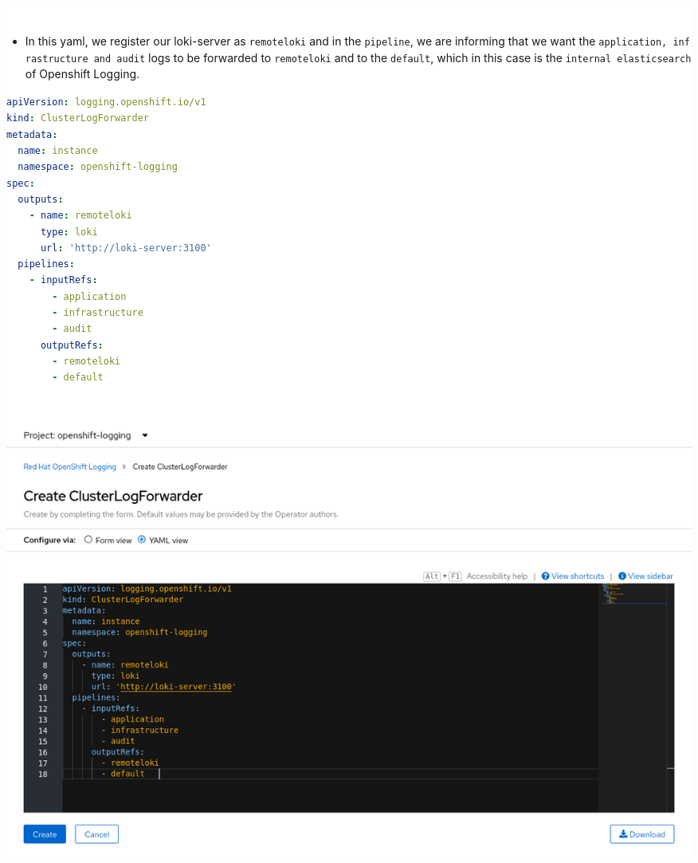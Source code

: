 &nbsp;

* In this yaml, we register our loki-server as `remoteloki` and in the `pipeline`, we are informing that we want the `application, infrastructure and audit` logs to be forwarded to `remoteloki` and to the `default`, which in this case is the `internal elasticsearch` of Openshift Logging.

```yaml
apiVersion: logging.openshift.io/v1
kind: ClusterLogForwarder
metadata:
  name: instance
  namespace: openshift-logging
spec:
  outputs:
    - name: remoteloki
      type: loki
      url: 'http://loki-server:3100'
  pipelines:
    - inputRefs:
        - application
        - infrastructure
        - audit
      outputRefs:
        - remoteloki
        - default 
```
&nbsp; 

![](images/loki-yaml.png)
